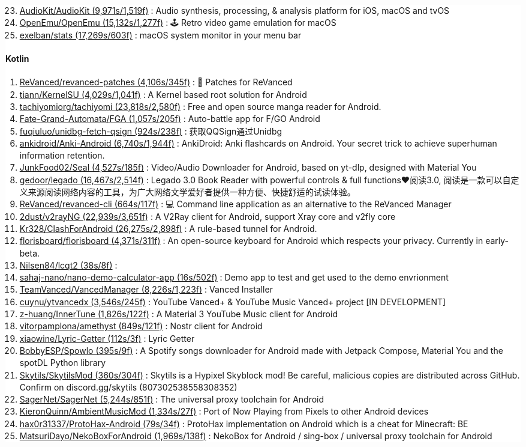 23. [AudioKit/AudioKit (9,971s/1,519f)](https://github.com/AudioKit/AudioKit) : Audio synthesis, processing, & analysis platform for iOS, macOS and tvOS
24. [OpenEmu/OpenEmu (15,132s/1,277f)](https://github.com/OpenEmu/OpenEmu) : 🕹 Retro video game emulation for macOS
25. [exelban/stats (17,269s/603f)](https://github.com/exelban/stats) : macOS system monitor in your menu bar

#### Kotlin
1. [ReVanced/revanced-patches (4,106s/345f)](https://github.com/ReVanced/revanced-patches) : 🧩 Patches for ReVanced
2. [tiann/KernelSU (4,029s/1,041f)](https://github.com/tiann/KernelSU) : A Kernel based root solution for Android
3. [tachiyomiorg/tachiyomi (23,818s/2,580f)](https://github.com/tachiyomiorg/tachiyomi) : Free and open source manga reader for Android.
4. [Fate-Grand-Automata/FGA (1,057s/205f)](https://github.com/Fate-Grand-Automata/FGA) : Auto-battle app for F/GO Android
5. [fuqiuluo/unidbg-fetch-qsign (924s/238f)](https://github.com/fuqiuluo/unidbg-fetch-qsign) : 获取QQSign通过Unidbg
6. [ankidroid/Anki-Android (6,740s/1,944f)](https://github.com/ankidroid/Anki-Android) : AnkiDroid: Anki flashcards on Android. Your secret trick to achieve superhuman information retention.
7. [JunkFood02/Seal (4,527s/185f)](https://github.com/JunkFood02/Seal) : Video/Audio Downloader for Android, based on yt-dlp, designed with Material You
8. [gedoor/legado (16,467s/2,514f)](https://github.com/gedoor/legado) : Legado 3.0 Book Reader with powerful controls & full functions❤️阅读3.0, 阅读是一款可以自定义来源阅读网络内容的工具，为广大网络文学爱好者提供一种方便、快捷舒适的试读体验。
9. [ReVanced/revanced-cli (664s/117f)](https://github.com/ReVanced/revanced-cli) : 💻 Command line application as an alternative to the ReVanced Manager
10. [2dust/v2rayNG (22,939s/3,651f)](https://github.com/2dust/v2rayNG) : A V2Ray client for Android, support Xray core and v2fly core
11. [Kr328/ClashForAndroid (26,275s/2,898f)](https://github.com/Kr328/ClashForAndroid) : A rule-based tunnel for Android.
12. [florisboard/florisboard (4,371s/311f)](https://github.com/florisboard/florisboard) : An open-source keyboard for Android which respects your privacy. Currently in early-beta.
13. [Nilsen84/lcqt2 (38s/8f)](https://github.com/Nilsen84/lcqt2) : 
14. [sahaj-nano/nano-demo-calculator-app (16s/502f)](https://github.com/sahaj-nano/nano-demo-calculator-app) : Demo app to test and get used to the demo envrionment
15. [TeamVanced/VancedManager (8,226s/1,223f)](https://github.com/TeamVanced/VancedManager) : Vanced Installer
16. [cuynu/ytvancedx (3,546s/245f)](https://github.com/cuynu/ytvancedx) : YouTube Vanced+ & YouTube Music Vanced+ project [IN DEVELOPMENT]
17. [z-huang/InnerTune (1,826s/122f)](https://github.com/z-huang/InnerTune) : A Material 3 YouTube Music client for Android
18. [vitorpamplona/amethyst (849s/121f)](https://github.com/vitorpamplona/amethyst) : Nostr client for Android
19. [xiaowine/Lyric-Getter (112s/3f)](https://github.com/xiaowine/Lyric-Getter) : Lyric Getter
20. [BobbyESP/Spowlo (395s/9f)](https://github.com/BobbyESP/Spowlo) : A Spotify songs downloader for Android made with Jetpack Compose, Material You and the spotDL Python library
21. [Skytils/SkytilsMod (360s/304f)](https://github.com/Skytils/SkytilsMod) : Skytils is a Hypixel Skyblock mod! Be careful, malicious copies are distributed across GitHub. Confirm on discord.gg/skytils (807302538558308352)
22. [SagerNet/SagerNet (5,244s/851f)](https://github.com/SagerNet/SagerNet) : The universal proxy toolchain for Android
23. [KieronQuinn/AmbientMusicMod (1,334s/27f)](https://github.com/KieronQuinn/AmbientMusicMod) : Port of Now Playing from Pixels to other Android devices
24. [hax0r31337/ProtoHax-Android (79s/34f)](https://github.com/hax0r31337/ProtoHax-Android) : ProtoHax implementation on Android which is a cheat for Minecraft: BE
25. [MatsuriDayo/NekoBoxForAndroid (1,969s/138f)](https://github.com/MatsuriDayo/NekoBoxForAndroid) : NekoBox for Android / sing-box / universal proxy toolchain for Android
